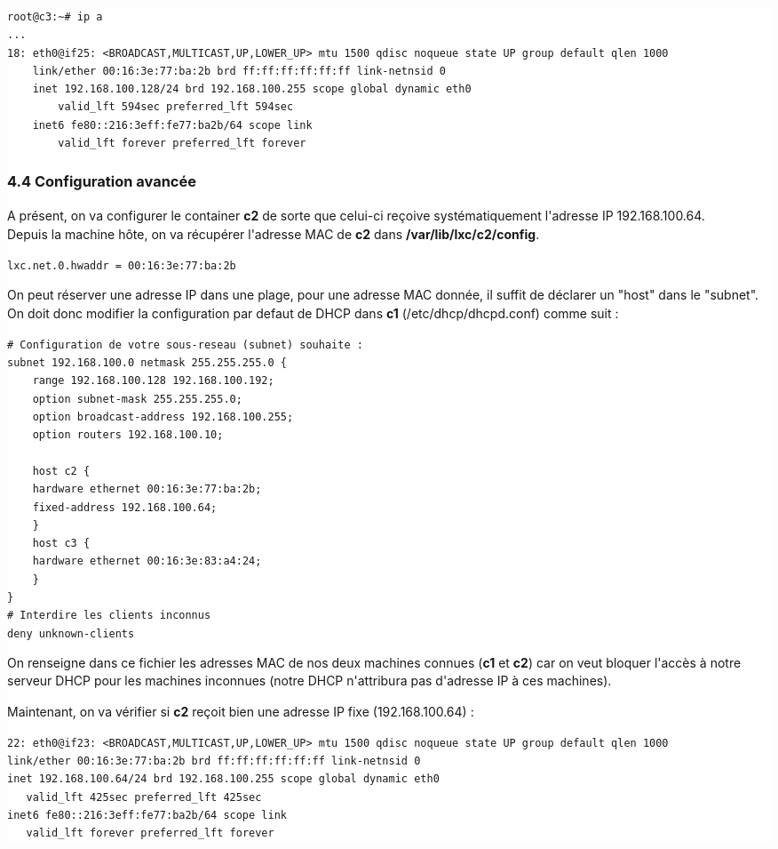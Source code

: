     root@c3:~# ip a
    ...
    18: eth0@if25: <BROADCAST,MULTICAST,UP,LOWER_UP> mtu 1500 qdisc noqueue state UP group default qlen 1000
        link/ether 00:16:3e:77:ba:2b brd ff:ff:ff:ff:ff:ff link-netnsid 0
        inet 192.168.100.128/24 brd 192.168.100.255 scope global dynamic eth0
            valid_lft 594sec preferred_lft 594sec
        inet6 fe80::216:3eff:fe77:ba2b/64 scope link 
            valid_lft forever preferred_lft forever

### 4.4 Configuration avancée  

A présent, on va configurer le container **c2** de sorte que celui-ci reçoive systématiquement l'adresse IP 192.168.100.64.  
Depuis la machine hôte, on va récupérer l'adresse MAC de **c2** dans  **/var/lib/lxc/c2/config**. 

    lxc.net.0.hwaddr = 00:16:3e:77:ba:2b

On peut réserver une adresse IP dans une plage, pour une adresse MAC donnée, il suffit de déclarer un "host" dans le "subnet".
On doit donc modifier la configuration par defaut de DHCP dans **c1** (/etc/dhcp/dhcpd.conf) comme suit : 

    # Configuration de votre sous-reseau (subnet) souhaite :
    subnet 192.168.100.0 netmask 255.255.255.0 {
        range 192.168.100.128 192.168.100.192;
        option subnet-mask 255.255.255.0;
        option broadcast-address 192.168.100.255;
        option routers 192.168.100.10;

        host c2 {
        hardware ethernet 00:16:3e:77:ba:2b;
        fixed-address 192.168.100.64;
        }
        host c3 {
        hardware ethernet 00:16:3e:83:a4:24;
        }
    }
    # Interdire les clients inconnus
    deny unknown-clients 


On renseigne dans ce fichier les adresses MAC de nos deux machines connues (**c1** et **c2**) car on veut bloquer l'accès à notre serveur DHCP pour les machines inconnues (notre DHCP n'attribura pas d'adresse IP à ces machines).  

Maintenant, on va vérifier si **c2** reçoit bien une adresse IP fixe (192.168.100.64) : 

    22: eth0@if23: <BROADCAST,MULTICAST,UP,LOWER_UP> mtu 1500 qdisc noqueue state UP group default qlen 1000
    link/ether 00:16:3e:77:ba:2b brd ff:ff:ff:ff:ff:ff link-netnsid 0
    inet 192.168.100.64/24 brd 192.168.100.255 scope global dynamic eth0
       valid_lft 425sec preferred_lft 425sec
    inet6 fe80::216:3eff:fe77:ba2b/64 scope link 
       valid_lft forever preferred_lft forever
